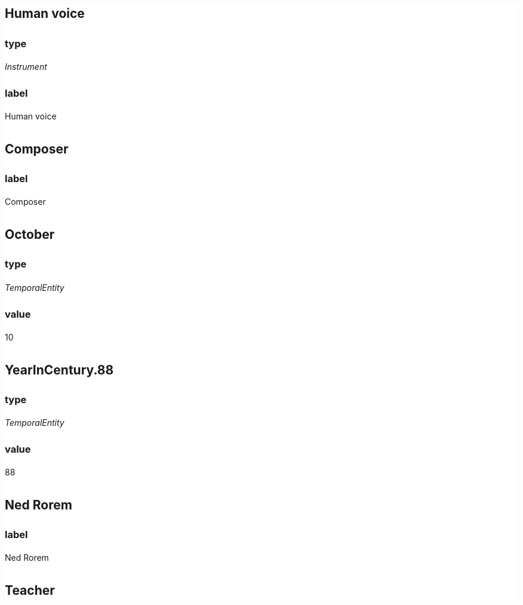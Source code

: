 ## Human voice

### type


*Instrument*

### label


Human voice

## Composer

### label


Composer

## October

### type


*TemporalEntity*

### value


10

## YearInCentury.88

### type


*TemporalEntity*

### value


88

## Ned Rorem

### label


Ned Rorem

## Teacher
